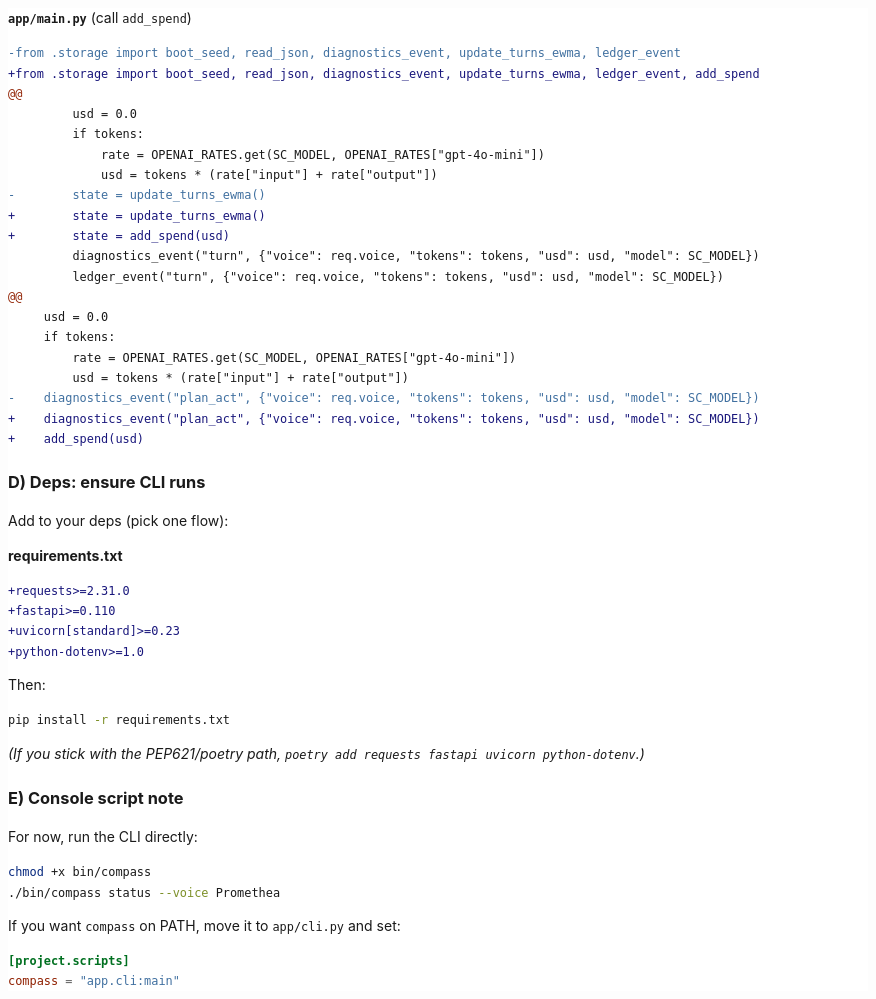**`app/main.py`** (call `add_spend`)
```diff
-from .storage import boot_seed, read_json, diagnostics_event, update_turns_ewma, ledger_event
+from .storage import boot_seed, read_json, diagnostics_event, update_turns_ewma, ledger_event, add_spend
@@
         usd = 0.0
         if tokens:
             rate = OPENAI_RATES.get(SC_MODEL, OPENAI_RATES["gpt-4o-mini"])
             usd = tokens * (rate["input"] + rate["output"])
-        state = update_turns_ewma()
+        state = update_turns_ewma()
+        state = add_spend(usd)
         diagnostics_event("turn", {"voice": req.voice, "tokens": tokens, "usd": usd, "model": SC_MODEL})
         ledger_event("turn", {"voice": req.voice, "tokens": tokens, "usd": usd, "model": SC_MODEL})
@@
     usd = 0.0
     if tokens:
         rate = OPENAI_RATES.get(SC_MODEL, OPENAI_RATES["gpt-4o-mini"])
         usd = tokens * (rate["input"] + rate["output"])
-    diagnostics_event("plan_act", {"voice": req.voice, "tokens": tokens, "usd": usd, "model": SC_MODEL})
+    diagnostics_event("plan_act", {"voice": req.voice, "tokens": tokens, "usd": usd, "model": SC_MODEL})
+    add_spend(usd)
```

### D) **Deps: ensure CLI runs**

Add to your deps (pick one flow):

**requirements.txt**
```diff
+requests>=2.31.0
+fastapi>=0.110
+uvicorn[standard]>=0.23
+python-dotenv>=1.0
```

Then:
```bash
pip install -r requirements.txt
```

*(If you stick with the PEP621/poetry path, `poetry add requests fastapi uvicorn python-dotenv`.)*

### E) **Console script note**

For now, run the CLI directly:
```bash
chmod +x bin/compass
./bin/compass status --voice Promethea
```
If you want `compass` on PATH, move it to `app/cli.py` and set:
```toml
[project.scripts]
compass = "app.cli:main"
```
